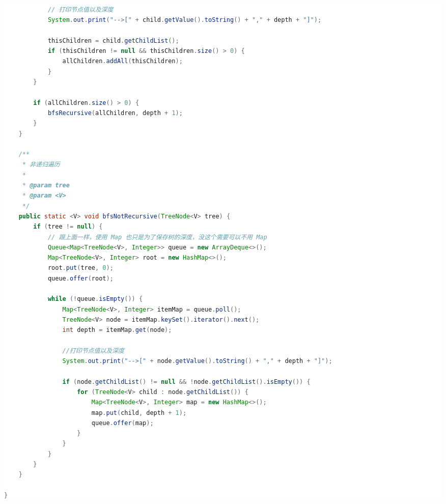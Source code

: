 ```java
            // 打印节点值以及深度
            System.out.print("-->[" + child.getValue().toString() + "," + depth + "]");

            thisChildren = child.getChildList();
            if (thisChildren != null && thisChildren.size() > 0) {
                allChildren.addAll(thisChildren);
            }
        }

        if (allChildren.size() > 0) {
            bfsRecursive(allChildren, depth + 1);
        }
    }

    /**
     * 非递归遍历
     *
     * @param tree
     * @param <V>
     */
    public static <V> void bfsNotRecursive(TreeNode<V> tree) {
        if (tree != null) {
            // 跟上面一样，使用 Map 也只是为了保存树的深度，没这个需要可以不用 Map
            Queue<Map<TreeNode<V>, Integer>> queue = new ArrayDeque<>();
            Map<TreeNode<V>, Integer> root = new HashMap<>();
            root.put(tree, 0);
            queue.offer(root);

            while (!queue.isEmpty()) {
                Map<TreeNode<V>, Integer> itemMap = queue.poll();
                TreeNode<V> node = itemMap.keySet().iterator().next();
                int depth = itemMap.get(node);

                //打印节点值以及深度
                System.out.print("-->[" + node.getValue().toString() + "," + depth + "]");

                if (node.getChildList() != null && !node.getChildList().isEmpty()) {
                    for (TreeNode<V> child : node.getChildList()) {
                        Map<TreeNode<V>, Integer> map = new HashMap<>();
                        map.put(child, depth + 1);
                        queue.offer(map);
                    }
                }
            }
        }
    }

}
```

